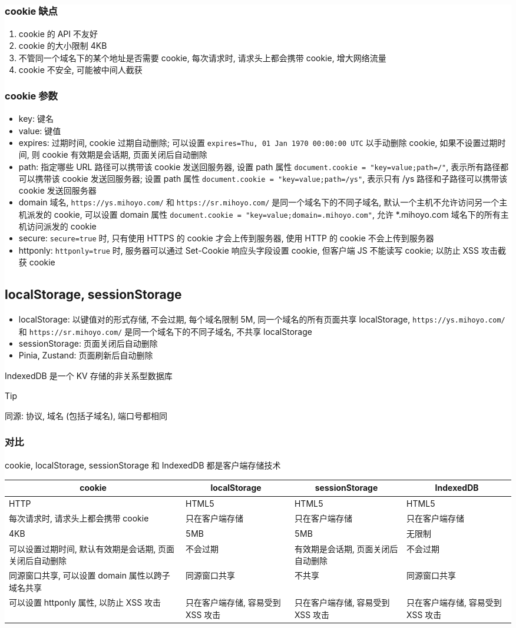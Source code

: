 ### cookie 缺点

1. cookie 的 API 不友好
2. cookie 的大小限制 4KB
3. 不管同一个域名下的某个地址是否需要 cookie, 每次请求时, 请求头上都会携带 cookie, 增大网络流量
4. cookie 不安全, 可能被中间人截获

### cookie 参数

- key: 键名
- value: 键值
- expires: 过期时间, cookie 过期自动删除; 可以设置 `expires=Thu, 01 Jan 1970 00:00:00 UTC` 以手动删除 cookie, 如果不设置过期时间, 则 cookie 有效期是会话期, 页面关闭后自动删除
- path: 指定哪些 URL 路径可以携带该 cookie 发送回服务器, 设置 path 属性 `document.cookie = "key=value;path=/"`, 表示所有路径都可以携带该 cookie 发送回服务器; 设置 path 属性 `document.cookie = "key=value;path=/ys"`, 表示只有 /ys 路径和子路径可以携带该 cookie 发送回服务器
- domain 域名, `https://ys.mihoyo.com/` 和 `https://sr.mihoyo.com/` 是同一个域名下的不同子域名, 默认一个主机不允许访问另一个主机派发的 cookie, 可以设置 domain 属性 `document.cookie = "key=value;domain=.mihoyo.com"`, 允许 \*.mihoyo.com 域名下的所有主机访问派发的 cookie
- secure: `secure=true` 时, 只有使用 HTTPS 的 cookie 才会上传到服务器, 使用 HTTP 的 cookie 不会上传到服务器
- httponly: `httponly=true` 时, 服务器可以通过 Set-Cookie 响应头字段设置 cookie, 但客户端 JS 不能读写 cookie; 以防止 XSS 攻击截获 cookie

## localStorage, sessionStorage

- localStorage: 以键值对的形式存储, 不会过期, 每个域名限制 5M, 同一个域名的所有页面共享 localStorage, `https://ys.mihoyo.com/` 和 `https://sr.mihoyo.com/` 是同一个域名下的不同子域名, 不共享 localStorage
- sessionStorage: 页面关闭后自动删除
- Pinia, Zustand: 页面刷新后自动删除

IndexedDB 是一个 KV 存储的非关系型数据库

> [!tip]
>
> 同源: 协议, 域名 (包括子域名), 端口号都相同

### 对比

cookie, localStorage, sessionStorage 和 IndexedDB 都是客户端存储技术

| cookie                                                   | localStorage                      | sessionStorage                     | IndexedDB                         |
| -------------------------------------------------------- | --------------------------------- | ---------------------------------- | --------------------------------- |
| HTTP                                                     | HTML5                             | HTML5                              | HTML5                             |
| 每次请求时, 请求头上都会携带 cookie                      | 只在客户端存储                    | 只在客户端存储                     | 只在客户端存储                    |
| 4KB                                                      | 5MB                               | 5MB                                | 无限制                            |
| 可以设置过期时间, 默认有效期是会话期, 页面关闭后自动删除 | 不会过期                          | 有效期是会话期, 页面关闭后自动删除 | 不会过期                          |
| 同源窗口共享, 可以设置 domain 属性以跨子域名共享         | 同源窗口共享                      | 不共享                             | 同源窗口共享                      |
| 可以设置 httponly 属性, 以防止 XSS 攻击                  | 只在客户端存储, 容易受到 XSS 攻击 | 只在客户端存储, 容易受到 XSS 攻击  | 只在客户端存储, 容易受到 XSS 攻击 |

